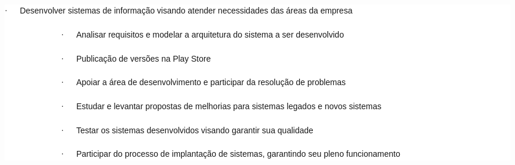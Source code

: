 <span style="font-family: Symbol; mso-bidi-font-family: Symbol; mso-fareast-font-family: Symbol;">·<span style="font-family: &quot;Times New Roman&quot;; font-size: 7pt; font-stretch: normal; font-variant-east-asian: normal; font-variant-numeric: normal; line-height: normal;">&nbsp;&nbsp;&nbsp;&nbsp;&nbsp;&nbsp;&nbsp;&nbsp;
</span></span><span style="font-family: &quot;Arial&quot;,sans-serif;">Desenvolver
sistemas de informação visando atender necessidades das áreas da empresa</span></div>
<div class="MsoListParagraphCxSpMiddle" style="line-height: 150%; margin-bottom: 14.0pt; margin-left: 90.0pt; margin-right: 0cm; margin-top: 14.0pt; mso-add-space: auto; mso-list: l1 level1 lfo2; tab-stops: list 36.0pt; text-align: justify; text-indent: -18.0pt;">
<span style="font-family: Symbol; mso-bidi-font-family: Symbol; mso-fareast-font-family: Symbol;">·<span style="font-family: &quot;Times New Roman&quot;; font-size: 7pt; font-stretch: normal; font-variant-east-asian: normal; font-variant-numeric: normal; line-height: normal;">&nbsp;&nbsp;&nbsp;&nbsp;&nbsp;&nbsp;&nbsp;&nbsp;
</span></span><span style="font-family: &quot;Arial&quot;,sans-serif;">Analisar
requisitos e modelar a arquitetura do sistema a ser desenvolvido</span></div>
<div class="MsoListParagraphCxSpMiddle" style="line-height: 150%; margin-bottom: 14.0pt; margin-left: 90.0pt; margin-right: 0cm; margin-top: 14.0pt; mso-add-space: auto; mso-list: l1 level1 lfo2; tab-stops: list 36.0pt; text-align: justify; text-indent: -18.0pt;">
<span style="font-family: Symbol; mso-bidi-font-family: Symbol; mso-fareast-font-family: Symbol;">·<span style="font-family: &quot;Times New Roman&quot;; font-size: 7pt; font-stretch: normal; font-variant-east-asian: normal; font-variant-numeric: normal; line-height: normal;">&nbsp;&nbsp;&nbsp;&nbsp;&nbsp;&nbsp;&nbsp;&nbsp;
</span></span><span style="font-family: &quot;Arial&quot;,sans-serif;">Publicação
de versões na Play Store</span></div>
<div class="MsoListParagraphCxSpMiddle" style="line-height: 150%; margin-bottom: 14.0pt; margin-left: 90.0pt; margin-right: 0cm; margin-top: 14.0pt; mso-add-space: auto; mso-list: l1 level1 lfo2; tab-stops: list 36.0pt; text-align: justify; text-indent: -18.0pt;">
<span style="font-family: Symbol; mso-bidi-font-family: Symbol; mso-fareast-font-family: Symbol;">·<span style="font-family: &quot;Times New Roman&quot;; font-size: 7pt; font-stretch: normal; font-variant-east-asian: normal; font-variant-numeric: normal; line-height: normal;">&nbsp;&nbsp;&nbsp;&nbsp;&nbsp;&nbsp;&nbsp;&nbsp;
</span></span><span style="font-family: &quot;Arial&quot;,sans-serif;">Apoiar
a área de desenvolvimento e participar da resolução de problemas </span></div>
<div class="MsoListParagraphCxSpMiddle" style="line-height: 150%; margin-bottom: 14.0pt; margin-left: 90.0pt; margin-right: 0cm; margin-top: 14.0pt; mso-add-space: auto; mso-list: l1 level1 lfo2; tab-stops: list 36.0pt; text-align: justify; text-indent: -18.0pt;">
<span style="font-family: Symbol; mso-bidi-font-family: Symbol; mso-fareast-font-family: Symbol;">·<span style="font-family: &quot;Times New Roman&quot;; font-size: 7pt; font-stretch: normal; font-variant-east-asian: normal; font-variant-numeric: normal; line-height: normal;">&nbsp;&nbsp;&nbsp;&nbsp;&nbsp;&nbsp;&nbsp;&nbsp;
</span></span><span style="font-family: &quot;Arial&quot;,sans-serif;">Estudar
e levantar propostas de melhorias para sistemas legados e novos sistemas</span></div>
<div class="MsoListParagraphCxSpMiddle" style="line-height: 150%; margin-bottom: 14.0pt; margin-left: 90.0pt; margin-right: 0cm; margin-top: 14.0pt; mso-add-space: auto; mso-list: l1 level1 lfo2; tab-stops: list 36.0pt; text-align: justify; text-indent: -18.0pt;">
<span style="font-family: Symbol; mso-bidi-font-family: Symbol; mso-fareast-font-family: Symbol;">·<span style="font-family: &quot;Times New Roman&quot;; font-size: 7pt; font-stretch: normal; font-variant-east-asian: normal; font-variant-numeric: normal; line-height: normal;">&nbsp;&nbsp;&nbsp;&nbsp;&nbsp;&nbsp;&nbsp;&nbsp;
</span></span><span style="font-family: &quot;Arial&quot;,sans-serif;">Testar
os sistemas desenvolvidos visando garantir sua qualidade</span></div>
<div class="MsoListParagraphCxSpMiddle" style="line-height: 150%; margin-bottom: 14.0pt; margin-left: 90.0pt; margin-right: 0cm; margin-top: 14.0pt; mso-add-space: auto; mso-list: l1 level1 lfo2; tab-stops: list 36.0pt; text-align: justify; text-indent: -18.0pt;">
<span style="font-family: Symbol; mso-bidi-font-family: Symbol; mso-fareast-font-family: Symbol;">·<span style="font-family: &quot;Times New Roman&quot;; font-size: 7pt; font-stretch: normal; font-variant-east-asian: normal; font-variant-numeric: normal; line-height: normal;">&nbsp;&nbsp;&nbsp;&nbsp;&nbsp;&nbsp;&nbsp;&nbsp;
</span></span><span style="font-family: &quot;Arial&quot;,sans-serif;">Participar
do processo de implantação de sistemas, garantindo seu pleno funcionamento</span></div>
<div class="MsoListParagraphCxSpMiddle" style="line-height: 150%; margin-bottom: 14.0pt; margin-left: 90.0pt; margin-right: 0cm; margin-top: 14.0pt; mso-add-space: auto; mso-list: l1 level1 lfo2; tab-stops: list 36.0pt; text-align: justify; text-indent: -18.0pt;">
